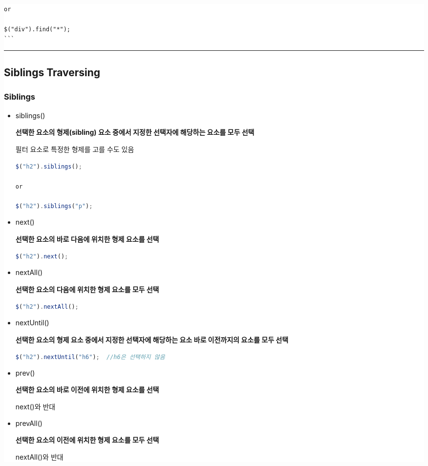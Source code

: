    or

    $("div").find("*");
    ```
---

## Siblings Traversing

### Siblings

* siblings()

    **선택한 요소의 형제(sibling) 요소 중에서 지정한 선택자에 해당하는 요소를 모두 선택**

    필터 요소로 특정한 형제를 고를 수도 있음
    
    ```js
    $("h2").siblings();

    or

    $("h2").siblings("p");
    ```

* next()

    **선택한 요소의 바로 다음에 위치한 형제 요소를 선택**
    
    ```js
    $("h2").next();
    ```

* nextAll()

    **선택한 요소의 다음에 위치한 형제 요소를 모두 선택**

    ```js
    $("h2").nextAll();
    ```

* nextUntil()

    **선택한 요소의 형제 요소 중에서 지정한 선택자에 해당하는 요소 바로 이전까지의 요소를 모두 선택**

    ```js
    $("h2").nextUntil("h6");  //h6은 선택하지 않음
    ```

* prev()

    **선택한 요소의 바로 이전에 위치한 형제 요소를 선택**
    
    next()와 반대

* prevAll()

    **선택한 요소의 이전에 위치한 형제 요소를 모두 선택**
    
    nextAll()와 반대
